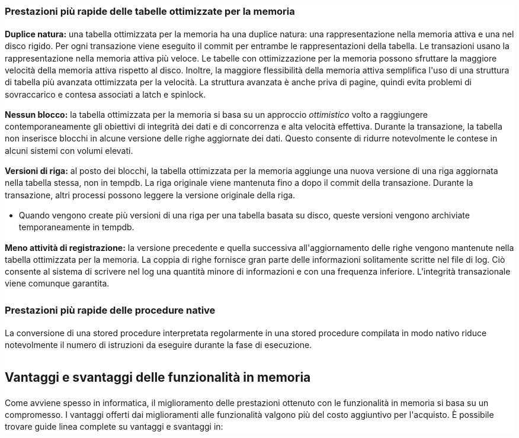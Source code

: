 <a name="how-do-memory-optimized-tables-perform-faster-34q"></a>  
  
### <a name="how-memory-optimized-tables-perform-faster"></a>Prestazioni più rapide delle tabelle ottimizzate per la memoria  
  
  
**Duplice natura:** una tabella ottimizzata per la memoria ha una duplice natura: una rappresentazione nella memoria attiva e una nel disco rigido. Per ogni transazione viene eseguito il commit per entrambe le rappresentazioni della tabella. Le transazioni usano la rappresentazione nella memoria attiva più veloce. Le tabelle con ottimizzazione per la memoria possono sfruttare la maggiore velocità della memoria attiva rispetto al disco. Inoltre, la maggiore flessibilità della memoria attiva semplifica l'uso di una struttura di tabella più avanzata ottimizzata per la velocità. La struttura avanzata è anche priva di pagine, quindi evita problemi di sovraccarico e contesa associati a latch e spinlock.  
  
  
**Nessun blocco:** la tabella ottimizzata per la memoria si basa su un approccio *ottimistico* volto a raggiungere contemporaneamente gli obiettivi di integrità dei dati e di concorrenza e alta velocità effettiva. Durante la transazione, la tabella non inserisce blocchi in alcune versione delle righe aggiornate dei dati. Questo consente di ridurre notevolmente le contese in alcuni sistemi con volumi elevati.  
  
  
**Versioni di riga:** al posto dei blocchi, la tabella ottimizzata per la memoria aggiunge una nuova versione di una riga aggiornata nella tabella stessa, non in tempdb. La riga originale viene mantenuta fino a dopo il commit della transazione. Durante la transazione, altri processi possono leggere la versione originale della riga.  
  
- Quando vengono create più versioni di una riga per una tabella basata su disco, queste versioni vengono archiviate temporaneamente in tempdb.  
  
  
**Meno attività di registrazione:** la versione precedente e quella successiva all'aggiornamento delle righe vengono mantenute nella tabella ottimizzata per la memoria. La coppia di righe fornisce gran parte delle informazioni solitamente scritte nel file di log. Ciò consente al sistema di scrivere nel log una quantità minore di informazioni e con una frequenza inferiore. L'integrità transazionale viene comunque garantita.  
  
  
<a name="how-do-native-procs-perform-faster-35x"></a>  
  
### <a name="how-native-procs-perform-faster"></a>Prestazioni più rapide delle procedure native  
  
La conversione di una stored procedure interpretata regolarmente in una stored procedure compilata in modo nativo riduce notevolmente il numero di istruzioni da eseguire durante la fase di esecuzione.  
  
  
<a name="trade-offs-of-in-memory-features-36j"></a>  
  
## <a name="trade-offs-of-in-memory-features"></a>Vantaggi e svantaggi delle funzionalità in memoria  
  
  
Come avviene spesso in informatica, il miglioramento delle prestazioni ottenuto con le funzionalità in memoria si basa su un compromesso. I vantaggi offerti dai miglioramenti alle funzionalità valgono più del costo aggiuntivo per l'acquisto. È possibile trovare guide linea complete su vantaggi e svantaggi in:

